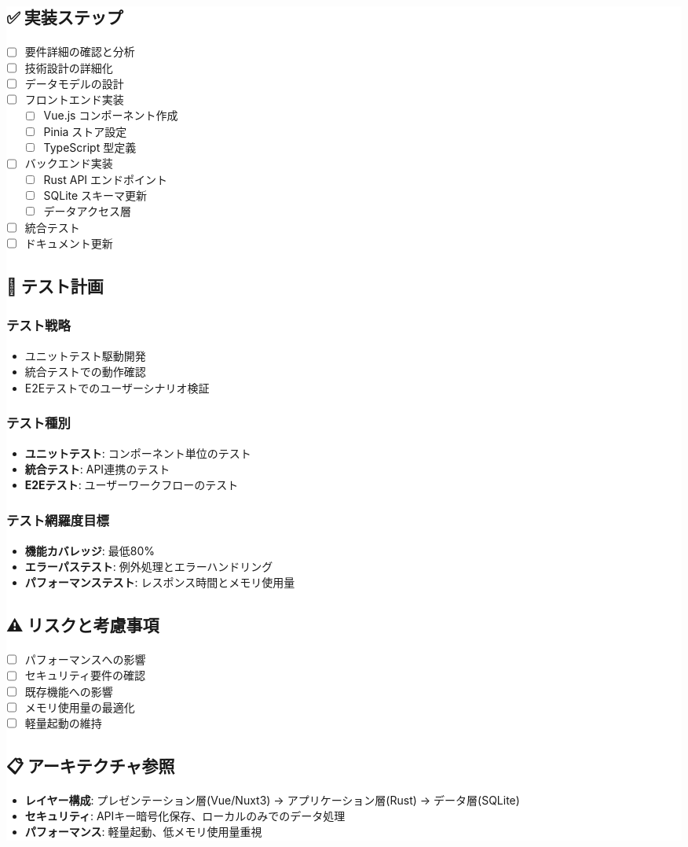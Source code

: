 ## ✅ 実装ステップ

- [ ] 要件詳細の確認と分析
- [ ] 技術設計の詳細化
- [ ] データモデルの設計
- [ ] フロントエンド実装
    - [ ] Vue.js コンポーネント作成
    - [ ] Pinia ストア設定
    - [ ] TypeScript 型定義
- [ ] バックエンド実装
    - [ ] Rust API エンドポイント
    - [ ] SQLite スキーマ更新
    - [ ] データアクセス層
- [ ] 統合テスト
- [ ] ドキュメント更新

## 🧪 テスト計画

### テスト戦略

- ユニットテスト駆動開発
- 統合テストでの動作確認
- E2Eテストでのユーザーシナリオ検証

### テスト種別

- **ユニットテスト**: コンポーネント単位のテスト
- **統合テスト**: API連携のテスト
- **E2Eテスト**: ユーザーワークフローのテスト

### テスト網羅度目標

- **機能カバレッジ**: 最低80%
- **エラーパステスト**: 例外処理とエラーハンドリング
- **パフォーマンステスト**: レスポンス時間とメモリ使用量

## ⚠️ リスクと考慮事項

- [ ] パフォーマンスへの影響
- [ ] セキュリティ要件の確認
- [ ] 既存機能への影響
- [ ] メモリ使用量の最適化
- [ ] 軽量起動の維持

## 📋 アーキテクチャ参照

- **レイヤー構成**: プレゼンテーション層(Vue/Nuxt3) → アプリケーション層(Rust) → データ層(SQLite)
- **セキュリティ**: APIキー暗号化保存、ローカルのみでのデータ処理
- **パフォーマンス**: 軽量起動、低メモリ使用量重視
